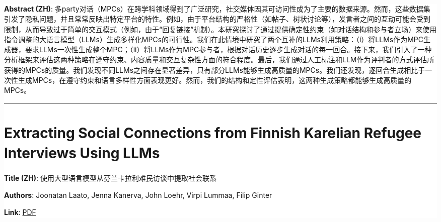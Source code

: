 **Abstract (ZH)**: 多party对话（MPCs）在跨学科领域得到了广泛研究，社交媒体因其可访问性成为了主要的数据来源。然而，这些数据集引发了隐私问题，并且常常反映出特定平台的特性。例如，由于平台结构的严格性（如帖子、树状讨论等），发言者之间的互动可能会受到限制，从而导致过于简单的交互模式（例如，由于“回复链接”机制）。本研究探讨了通过提供确定性约束（如对话结构和参与者立场）来使用指令调整的大语言模型（LLMs）生成多样化MPCs的可行性。我们在此情境中研究了两个互补的LLMs利用策略：（i）将LLMs作为MPC生成器，要求LLMs一次性生成整个MPC；（ii）将LLMs作为MPC参与者，根据对话历史逐步生成对话的每一回合。接下来，我们引入了一种分析框架来评估这两种策略在遵守约束、内容质量和交互复杂性方面的符合程度。最后，我们通过人工标注和LLM作为评判者的方式评估所获得的MPCs的质量。我们发现不同LLMs之间存在显著差异，只有部分LLMs能够生成高质量的MPCs。我们还发现，逐回合生成相比于一次性生成MPCs，在遵守约束和语言多样性方面表现更好。然而，我们的结构和定性评估表明，这两种生成策略都能够生成高质量的MPCs。 

---
# Extracting Social Connections from Finnish Karelian Refugee Interviews Using LLMs 

**Title (ZH)**: 使用大型语言模型从芬兰卡拉利难民访谈中提取社会联系 

**Authors**: Joonatan Laato, Jenna Kanerva, John Loehr, Virpi Lummaa, Filip Ginter  

**Link**: [PDF](https://arxiv.org/pdf/2502.13566)  

